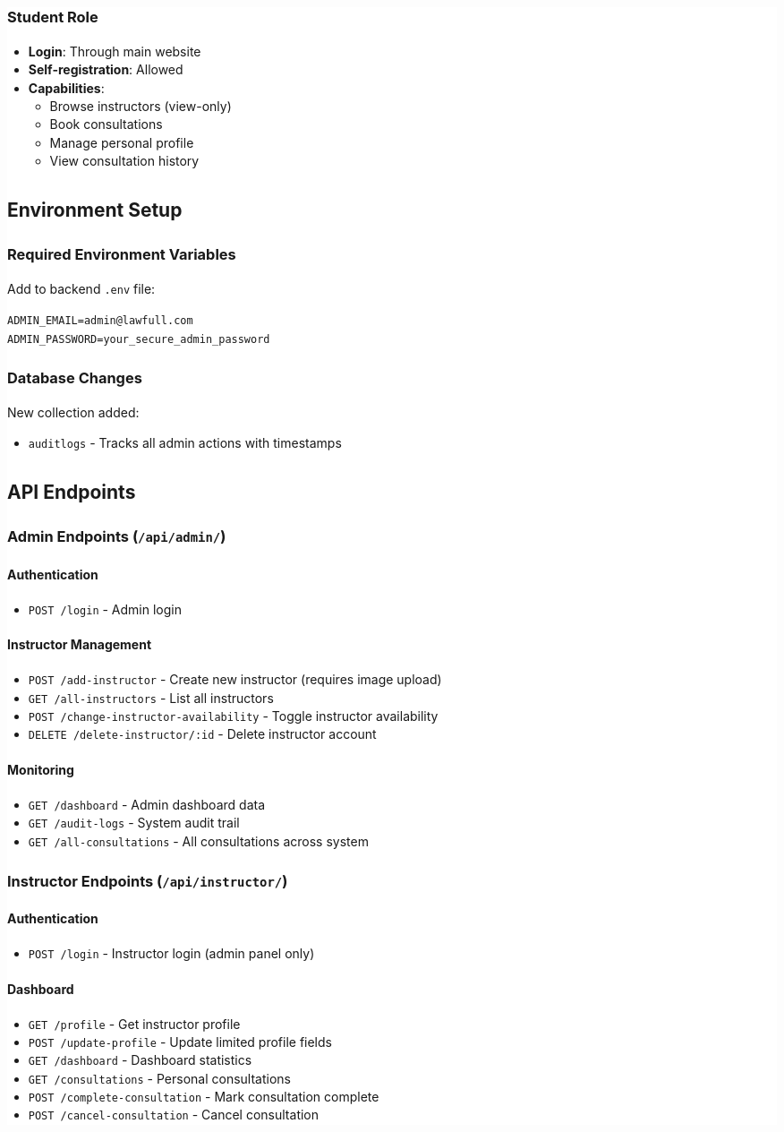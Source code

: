 ### Student Role
- **Login**: Through main website
- **Self-registration**: Allowed
- **Capabilities**:
  - Browse instructors (view-only)
  - Book consultations
  - Manage personal profile
  - View consultation history

## Environment Setup

### Required Environment Variables

Add to backend `.env` file:
```
ADMIN_EMAIL=admin@lawfull.com
ADMIN_PASSWORD=your_secure_admin_password
```

### Database Changes

New collection added:
- `auditlogs` - Tracks all admin actions with timestamps

## API Endpoints

### Admin Endpoints (`/api/admin/`)

#### Authentication
- `POST /login` - Admin login

#### Instructor Management
- `POST /add-instructor` - Create new instructor (requires image upload)
- `GET /all-instructors` - List all instructors
- `POST /change-instructor-availability` - Toggle instructor availability
- `DELETE /delete-instructor/:id` - Delete instructor account

#### Monitoring
- `GET /dashboard` - Admin dashboard data
- `GET /audit-logs` - System audit trail
- `GET /all-consultations` - All consultations across system

### Instructor Endpoints (`/api/instructor/`)

#### Authentication  
- `POST /login` - Instructor login (admin panel only)

#### Dashboard
- `GET /profile` - Get instructor profile
- `POST /update-profile` - Update limited profile fields
- `GET /dashboard` - Dashboard statistics
- `GET /consultations` - Personal consultations
- `POST /complete-consultation` - Mark consultation complete
- `POST /cancel-consultation` - Cancel consultation

